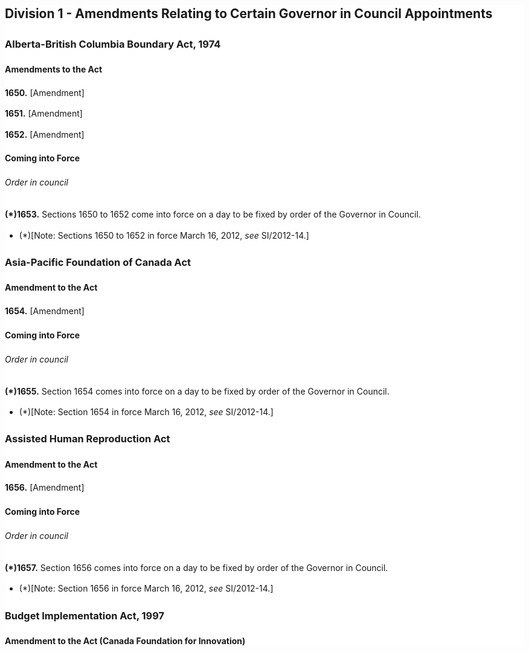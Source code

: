 ## Division 1 - Amendments Relating to Certain Governor in Council Appointments

### Alberta-British Columbia Boundary Act, 1974

#### Amendments to the Act

**1650.** [Amendment]

**1651.** [Amendment]

**1652.** [Amendment]

#### Coming into Force

###### Order in council

**(*)1653.** Sections 1650 to 1652 come into force on a day to be fixed by order of the Governor in Council.

  * (*)[Note: Sections 1650 to 1652 in force March 16, 2012, _see_ SI/2012-14.]

### Asia-Pacific Foundation of Canada Act

#### Amendment to the Act

**1654.** [Amendment]

#### Coming into Force

###### Order in council

**(*)1655.** Section 1654 comes into force on a day to be fixed by order of the Governor in Council.

  * (*)[Note: Section 1654 in force March 16, 2012, _see_ SI/2012-14.]

### Assisted Human Reproduction Act

#### Amendment to the Act

**1656.** [Amendment]

#### Coming into Force

###### Order in council

**(*)1657.** Section 1656 comes into force on a day to be fixed by order of the Governor in Council.

  * (*)[Note: Section 1656 in force March 16, 2012, _see_ SI/2012-14.]

### Budget Implementation Act, 1997

#### Amendment to the Act (Canada Foundation for Innovation)
